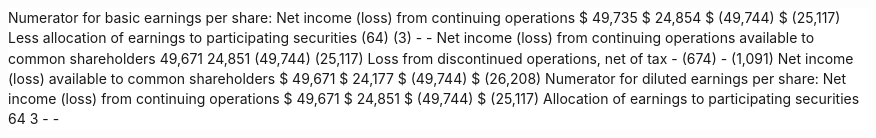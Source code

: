 <tr>
<td>Numerator for basic earnings per share:</td>
<td></td>
<td></td>
<td></td>
<td></td>
</tr>
<tr>
<td>Net income (loss) from continuing operations</td>
<td>$ 49,735</td>
<td>$ 24,854</td>
<td>$ (49,744)</td>
<td>$ (25,117)</td>
</tr>
<tr>
<td>Less allocation of earnings to participating securities</td>
<td>(64)</td>
<td>(3)</td>
<td>-</td>
<td>-</td>
</tr>
<tr>
<td>Net income (loss) from continuing operations available to common shareholders</td>
<td>49,671</td>
<td>24,851</td>
<td>(49,744)</td>
<td>(25,117)</td>
</tr>
<tr>
<td>Loss from discontinued operations, net of tax</td>
<td>-</td>
<td>(674)</td>
<td>-</td>
<td>(1,091)</td>
</tr>
<tr>
<td>Net income (loss) available to common shareholders</td>
<td>$ 49,671</td>
<td>$ 24,177</td>
<td>$ (49,744)</td>
<td>$ (26,208)</td>
</tr>
<tr>
<td>Numerator for diluted earnings per share:</td>
<td></td>
<td></td>
<td></td>
<td></td>
</tr>
<tr>
<td>Net income (loss) from continuing operations</td>
<td>$ 49,671</td>
<td>$ 24,851</td>
<td>$ (49,744)</td>
<td>$ (25,117)</td>
</tr>
<tr>
<td>Allocation of earnings to participating securities</td>
<td>64</td>
<td>3</td>
<td>-</td>
<td>-</td>
</tr>
<tr>